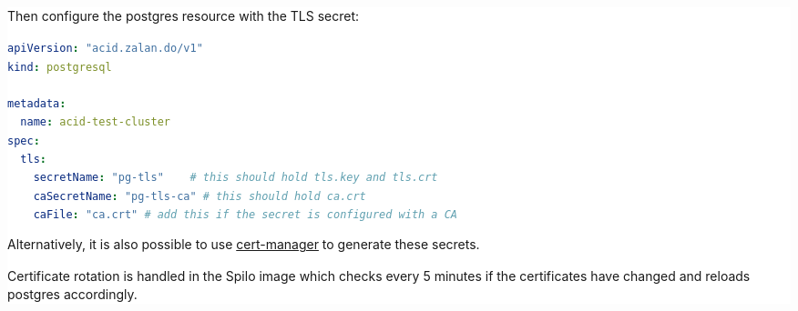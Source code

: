 Then configure the postgres resource with the TLS secret:

```yaml
apiVersion: "acid.zalan.do/v1"
kind: postgresql

metadata:
  name: acid-test-cluster
spec:
  tls:
    secretName: "pg-tls"    # this should hold tls.key and tls.crt
    caSecretName: "pg-tls-ca" # this should hold ca.crt
    caFile: "ca.crt" # add this if the secret is configured with a CA
```

Alternatively, it is also possible to use
[cert-manager](https://cert-manager.io/docs/) to generate these secrets.

Certificate rotation is handled in the Spilo image which checks every 5
minutes if the certificates have changed and reloads postgres accordingly.
